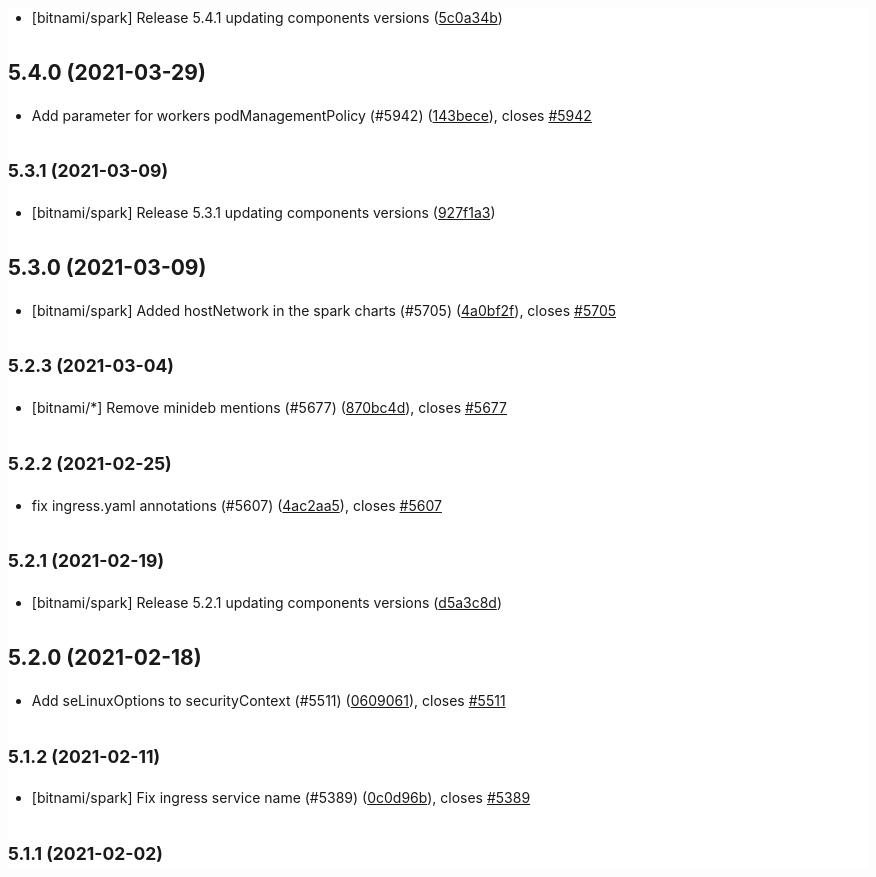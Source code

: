 * [bitnami/spark] Release 5.4.1 updating components versions ([5c0a34b](https://github.com/bitnami/charts/commit/5c0a34b8335ecaeff17a1435c32ee637f82d4941))

## 5.4.0 (2021-03-29)

* Add parameter for workers podManagementPolicy (#5942) ([143bece](https://github.com/bitnami/charts/commit/143bece9c935591d36d0dcd8b0ec14d339b69577)), closes [#5942](https://github.com/bitnami/charts/issues/5942)

## <small>5.3.1 (2021-03-09)</small>

* [bitnami/spark] Release 5.3.1 updating components versions ([927f1a3](https://github.com/bitnami/charts/commit/927f1a30b2cb65fea42aa7f4212f3315d63370b6))

## 5.3.0 (2021-03-09)

* [bitnami/spark] Added hostNetwork in the spark charts (#5705) ([4a0bf2f](https://github.com/bitnami/charts/commit/4a0bf2fd1fa0937af389904e09b1b52e8dc14793)), closes [#5705](https://github.com/bitnami/charts/issues/5705)

## <small>5.2.3 (2021-03-04)</small>

* [bitnami/*] Remove minideb mentions (#5677) ([870bc4d](https://github.com/bitnami/charts/commit/870bc4dba1fc3aa55dd157da6687b25e8d352206)), closes [#5677](https://github.com/bitnami/charts/issues/5677)

## <small>5.2.2 (2021-02-25)</small>

* fix ingress.yaml annotations (#5607) ([4ac2aa5](https://github.com/bitnami/charts/commit/4ac2aa52e5b4ca787381c0e0bcf98513569892e5)), closes [#5607](https://github.com/bitnami/charts/issues/5607)

## <small>5.2.1 (2021-02-19)</small>

* [bitnami/spark] Release 5.2.1 updating components versions ([d5a3c8d](https://github.com/bitnami/charts/commit/d5a3c8d4ca75e4df44b1d913643e20f7189d7e5f))

## 5.2.0 (2021-02-18)

* Add seLinuxOptions to securityContext (#5511) ([0609061](https://github.com/bitnami/charts/commit/060906149ee3918ac9faceea7769576206916c17)), closes [#5511](https://github.com/bitnami/charts/issues/5511)

## <small>5.1.2 (2021-02-11)</small>

* [bitnami/spark] Fix ingress service name (#5389) ([0c0d96b](https://github.com/bitnami/charts/commit/0c0d96b741303be2dfa0e04100bfd584b98a038b)), closes [#5389](https://github.com/bitnami/charts/issues/5389)

## <small>5.1.1 (2021-02-02)</small>

